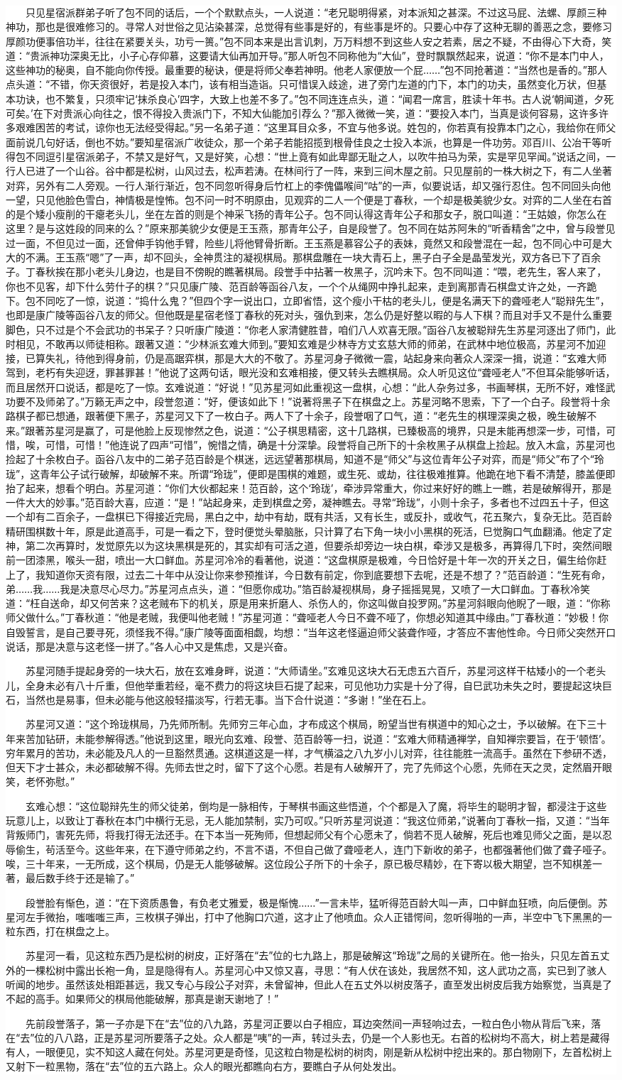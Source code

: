 　　只见星宿派群弟子听了包不同的话后，一个个默默点头，一人说道：“老兄聪明得紧，对本派知之甚深。不过这马屁、法螺、厚颜三种神功，那也是很难修习的。寻常人对世俗之见沾染甚深，总觉得有些事是好的，有些事是坏的。只要心中存了这种无聊的善恶之念，要修习厚颜功便事倍功半，往往在紧要关头，功亏一篑。”包不同本来是出言讥刺，万万料想不到这些人安之若素，居之不疑，不由得心下大奇，笑道：“贵派神功深奥无比，小子心存仰慕，这要请大仙再加开导。”那人听包不同称他为“大仙”，登时飘飘然起来，说道：“你不是本门中人，这些神功的秘奥，自不能向你传授。最重要的秘诀，便是将师父奉若神明。他老人家便放一个屁……”包不同抢著道：“当然也是香的。”那人点头道：“不错，你天资很好，若是投入本门，该有相当造诣。只可惜误入歧途，进了旁门左道的门下，本门的功夫，虽然变化万状，但基本功诀，也不繁复，只须牢记‘抹杀良心’四字，大致上也差不多了。”包不同连连点头，道：“闻君一席言，胜读十年书。古人说‘朝闻道，夕死可矣。’在下对贵派心向往之，恨不得投入贵派门下，不知大仙能加引荐么？”那入微微一笑，道：“要投入本门，当真是谈何容易，这许多许多艰难困苦的考试，谅你也无法经受得起。”另一名弟子道：“这里耳目众多，不宜与他多说。姓包的，你若真有投靠本门之心，我给你在师父面前说几句好话，倒也不妨。”要知星宿派广收徒众，那一个弟子若能招揽到根骨佳良之士投入本派，也算是一件功劳。邓百川、公冶干等听得包不同逗引星宿派弟子，不禁又是好气，又是好笑，心想：“世上竟有如此卑鄙无耻之人，以吹牛拍马为荣，实是罕见罕闻。”说话之间，一行人已进了一个山谷。谷中都是松树，山风过去，松声若涛。在林间行了一阵，来到三间木屋之前。只见屋前的一株大树之下，有二人坐著对弈，另外有二人旁观。一行人渐行渐近，包不同忽听得身后竹杠上的李傀儡喉间“咕”的一声，似要说话，却又强行忍住。包不同回头向他一望，只见他脸色雪白，神情极是惶怖。包不问一时不明原由，见观弈的二人一个便是丁春秋，一个却是极美貌少女。对弈的二人坐在右首的是个矮小瘦削的干瘪老头儿，坐在左首的则是个神采飞扬的青年公子。包不同认得这青年公子和那女子，脱口叫道：“王姑娘，你怎么在这里？是与这姓段的同来的么？”原来那美貌少女便是王玉燕，那青年公子，自是段誉了。包不同在姑苏阿朱的“听香精舍”之中，曾与段誉见过一面，不但见过一面，还曾伸手钩他手臂，险些儿将他臂骨折断。王玉燕是慕容公子的表妹，竟然又和段誉混在一起，包不同心中可是大大的不满。王玉燕“嗯”了一声，却不回头，全神贯注的凝视棋局。那棋盘雕在一块大青石上，黑子白子全是晶莹发光，双方各已下了百余子。丁春秋挨在那小老头儿身边，也是目不傍睨的瞧著棋局。段誉手中拈著一枚黑子，沉吟未下。包不同叫道：“喂，老先生，客人来了，你也不见客，却下什么劳什子的棋？”只见康广陵、范百龄等函谷八友，一个个从绳网中挣扎起来，走到离那青石棋盘丈许之处，一齐跪下。包不同吃了一惊，说道：“捣什么鬼？”但四个字一说出口，立即省悟，这个瘦小干枯的老头儿，便是名满天下的聋哑老人“聪辩先生”，也即是康广陵等函谷八友的师父。但他既是星宿老怪丁春秋的死对头，强仇到来，怎么仍是好整以暇的与人下棋？而且对手又不是什么重要脚色，只不过是个不会武功的书呆子？只听康广陵道：“你老人家清健胜昔，咱们八人欢喜无限。”函谷八友被聪辩先生苏星河逐出了师门，此时相见，不敢再以师徒相称。跟著又道：“少林派玄难大师到。”要知玄难是少林寺方丈玄慈大师的师弟，在武林中地位极高，苏星河不加迎接，已算失礼，待他到得身前，仍是高踞弈棋，那是大大的不敬了。苏星河身子微微一震，站起身来向著众人深深一揖，说道：“玄难大师驾到，老朽有失迎迓，罪甚罪甚！”他说了这两句话，眼光没和玄难相接，便又转头去瞧棋局。众人听见这位“聋哑老人”不但耳朵能够听话，而且居然开口说话，都是吃了一惊。玄难说道：“好说！”见苏星河如此重视这一盘棋，心想：“此人杂务过多，书画琴棋，无所不好，难怪武功要不及师弟了。”万籁无声之中，段誉忽道：“好，便该如此下！”说著将黑子下在棋盘之上。苏星河略不思索，下了一个白子。段誉将十余路棋子都已想通，跟著便下黑子，苏星河又下了一枚白子。两人下了十余子，段誉咽了口气，道：“老先生的棋理深奥之极，晚生破解不来。”跟著苏星河是赢了，可是他脸上反现惨然之色，说道：“公子棋思精密，这十几路棋，已臻极高的境界，只是未能再想深一步，可惜，可惜，唉，可惜，可惜！”他连说了四声“可惜”，惋惜之情，确是十分深挚。段誉将自己所下的十余枚黑子从棋盘上捡起。放入木盒，苏星河也捡起了十余枚白子。函谷八友中的二弟子范百龄是个棋迷，远远望著那棋局，知道不是“师父”与这位青年公子对弈，而是“师父”布了个“玲珑”，这青年公子试行破解，却破解不来。所谓“玲珑”，便即是围棋的难题，或生死、或劫，往往极难推算。他跪在地下看不清楚，膝盖便即抬了起来，想看个明白。苏星河道：“你们大伙都起来！范百龄，这个‘玲珑’，牵涉异常重大，你过来好好的瞧上一瞧，若是破解得开，那是一件大大的妙事。”范百龄大喜，应道：“是！”站起身来，走到棋盘之旁，凝神瞧去。寻常“玲珑”，小则十余子，多者也不过四五十子，但这一个却有二百余子，一盘棋已下得接近完局，黑白之中，劫中有劫，既有共活，又有长生，或反扑，或收气，花五聚六，复杂无比。范百龄精研围棋数十年，原是此道高手，可是一看之下，登时便觉头晕脑胀，只计算了右下角一块小小黑棋的死活，巳觉胸口气血翻涌。他定了定神，第二次再算时，发觉原先以为这块黑棋是死的，其实却有可活之道，但要杀却旁边一块白棋，牵涉又是极多，再算得几下时，突然间眼前一团漆黑，喉头一甜，喷出一大口鲜血。苏星河冷冷的看著他，说道：“这盘棋原是极难，今日恰好是十年一次的开关之日，偏生给你赶上了，我知道你天资有限，过去二十年中从没让你来参预推详，今日数有前定，你到底要想下去呢，还是不想了？”范百龄道：“生死有命，弟……我……我是决意尽心尽力。”苏星河点点头，道：“但愿你成功。”箔百龄凝视棋局，身子摇摇晃晃，又喷了一大口鲜血。丁春秋冷笑道：“枉自送命，却又何苦来？这老贼布下的机关，原是用来折磨人、杀伤人的，你这叫做自投罗网。”苏星河斜眼向他睨了一眼，道：“你称师父做什么。”丁春秋道：“他是老贼，我便叫他老贼！”苏星河道：“聋哑老人今日不聋不哑了，你想必知道其中缘由。”丁春秋道：“妙极！你自毁誓言，是自己要寻死，须怪我不得。”康广陵等面面相觑，均想：“当年这老怪逼迫师父装聋作哑，才答应不害他性命。今日师父突然开口说话，那是决意与这老怪一拼了。”各人心中又是焦虑，又是兴奋。

　　苏星河随手提起身旁的一块大石，放在玄难身畔，说道：“大师请坐。”玄难见这块大石无虑五六百斤，苏星河这样干枯矮小的一个老头儿，全身未必有八十斤重，但他举重若经，毫不费力的将这块巨石提了起来，可见他功力实是十分了得，自巳武功未失之时，要提起这块巨石，当然也是易事，但未必能与他这般轻描淡写，行若无事。当下合什说道：“多谢！”坐在石上。

　　苏星河又道：“这个玲珑棋局，乃先师所制。先师穷三年心血，才布成这个棋局，盼望当世有棋道中的知心之士，予以破解。在下三十年来苦加钻研，未能参解得透。”他说到这里，眼光向玄难、段誉、范百龄等一扫，说道：“玄难大师精通禅学，自知禅宗要旨，在于‘顿悟’。穷年累月的苦功，未必能及凡人的一旦豁然贯通。这棋道这是一样，才气横溢之八九岁小儿对弈，往往能胜一流高手。虽然在下参研不透，但天下才士甚众，未必都破解不得。先师去世之时，留下了这个心愿。若是有人破解开了，完了先师这个心愿，先师在天之灵，定然眉开眼笑，老怀弥慰。”

　　玄难心想：“这位聪辩先生的师父徒弟，倒均是一脉相传，于琴棋书画这些悟道，个个都是入了魔，将毕生的聪明才智，都浸注于这些玩意儿上，以致让丁春秋在本门中横行无忌，无人能加禁制，实乃可叹。”只听苏星河说道：“我这位师弟，”说著向丁春秋一指，又道：“当年背叛师门，害死先师，将我打得无法还手。在下本当一死殉师，但想起师父有个心愿未了，倘若不觅人破解，死后也难见师父之面，是以忍辱偷生，茍活至今。这些年来，在下遵守师弟之约，不言不语，不但自己做了聋哑老人，连门下新收的弟子，也都强著他们做了聋子哑子。唉，三十年来，一无所成，这个棋局，仍是无人能够破解。这位段公子所下的十余子，原已极尽精妙，在下寄以极大期望，岂不知棋差一著，最后数手终于还是输了。”

　　段誉脸有惭色，道：“在下资质愚鲁，有负老丈雅爱，极是惭愧……”一言未毕，猛听得范百龄大叫一声，口中鲜血狂喷，向后便倒。苏星河左手微抬，嗤嗤嗤三声，三枚棋子弹出，打中了他胸口穴道，这才止了他喷血。众人正错愕间，忽听得啪的一声，半空中飞下黑黑的一粒东西，打在棋盘之上。

　　苏星河一看，见这粒东西乃是松树的树皮，正好落在“去”位的七九路上，那是破解这“玲珑”之局的关键所在。他一抬头，只见左首五丈外的一棵松树中露出长袍一角，显是隐得有人。苏星河心中又惊又喜，寻思：“有人伏在该处，我居然不知，这人武功之高，实已到了骇人听闻的地步。虽然该处相距甚远，我又专心与段公子对弈，未曾留神，但此人在五丈外以树皮落子，直至发出树皮后我方始察觉，当真是了不起的高手。如果师父的棋局他能破解，那真是谢天谢地了！”

　　先前段誉落子，第一子亦是下在“去”位的八九路，苏星河正要以白子相应，耳边突然间一声轻响过去，一粒白色小物从背后飞来，落在“去”位的八八路，正是苏星河所要落子之处。众人都是“咦”的一声，转过头去，仍是一个人影也无。右首的松树均不高大，树上若是藏得有人，一眼便见，实不知这人藏在何处。苏星河更是奇怪，见这粒白物是松树的树肉，刚是新从松树中挖出来的。那白物刚下，左首松树上又射下一粒黑物，落在“去”位的五六路上。众人的眼光都瞧向右方，要瞧白子从何处发出。